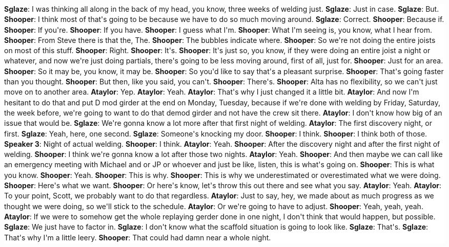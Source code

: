 **Sglaze**: I was thinking all along in the back of my head, you know, three weeks of welding just.
**Sglaze**: Just in case.
**Sglaze**: But.
**Shooper**: I think most of that's going to be because we have to do so much moving around.
**Sglaze**: Correct.
**Shooper**: Because if.
**Shooper**: If you're.
**Shooper**: If you have.
**Shooper**: I guess what I'm.
**Shooper**: What I'm seeing is, you know, what I hear from.
**Shooper**: From Steve there is that the, The.
**Shooper**: The bubbles indicate where.
**Shooper**: So we're not doing the entire joists on most of this stuff.
**Shooper**: Right.
**Shooper**: It's.
**Shooper**: It's just so, you know, if they were doing an entire joist a night or whatever, and now we're just doing partials, there's going to be less moving around, first of all, just for.
**Shooper**: Just for an area.
**Shooper**: So it may be, you know, it may be.
**Shooper**: So you'd like to say that's a pleasant surprise.
**Shooper**: That's going faster than you thought.
**Shooper**: But then, like you said, you can't.
**Shooper**: There's.
**Shooper**: Alta has no flexibility, so we can't just move on to another area.
**Ataylor**: Yep.
**Ataylor**: Yeah.
**Ataylor**: That's why I just changed it a little bit.
**Ataylor**: And now I'm hesitant to do that and put D mod girder at the end on Monday, Tuesday, because if we're done with welding by Friday, Saturday, the week before, we're going to want to do that demod girder and not have the crew sit there.
**Ataylor**: I don't know how big of an issue that would be.
**Sglaze**: We're gonna know a lot more after that first night of welding.
**Ataylor**: The first discovery night, or first.
**Sglaze**: Yeah, here, one second.
**Sglaze**: Someone's knocking my door.
**Shooper**: I think.
**Shooper**: I think both of those.
**Speaker 3**: Night of actual welding.
**Shooper**: I think.
**Ataylor**: Yeah.
**Shooper**: After the discovery night and after the first night of welding.
**Shooper**: I think we're gonna know a lot after those two nights.
**Ataylor**: Yeah.
**Shooper**: And then maybe we can call like an emergency meeting with Michael and or JP or whoever and just be like, listen, this is what's going on.
**Shooper**: This is what you know.
**Shooper**: Yeah.
**Shooper**: This is why.
**Shooper**: This is why we underestimated or overestimated what we were doing.
**Shooper**: Here's what we want.
**Shooper**: Or here's know, let's throw this out there and see what you say.
**Ataylor**: Yeah.
**Ataylor**: To your point, Scott, we probably want to do that regardless.
**Ataylor**: Just to say, hey, we made about as much progress as we thought we were doing, so we'll stick to the schedule.
**Ataylor**: Or we're going to have to adjust.
**Shooper**: Yeah, yeah, yeah.
**Ataylor**: If we were to somehow get the whole replaying gerder done in one night, I don't think that would happen, but possible.
**Sglaze**: We just have to factor in.
**Sglaze**: I don't know what the scaffold situation is going to look like.
**Sglaze**: That's.
**Sglaze**: That's why I'm a little leery.
**Shooper**: That could had damn near a whole night.